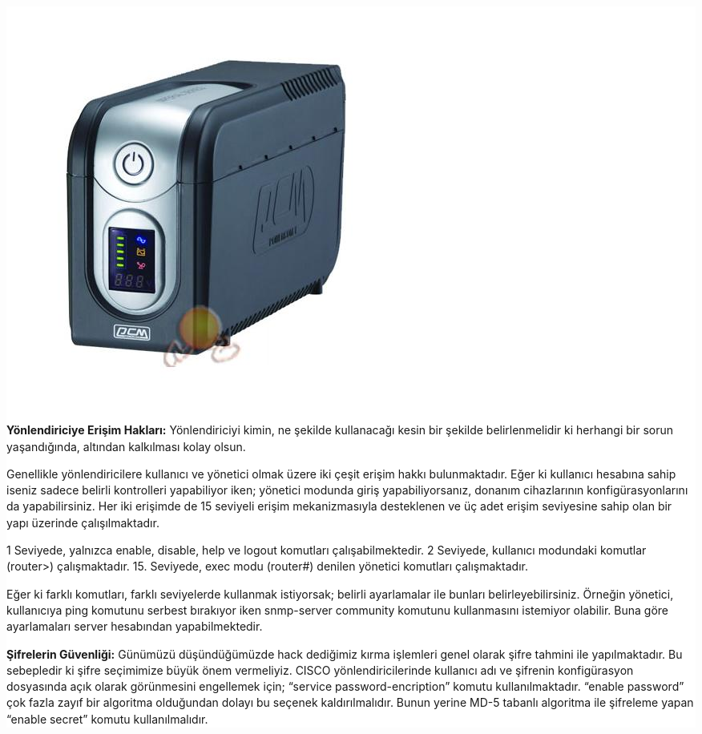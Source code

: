 ![](images/post/yonlendirici-guvenligi/3.jpg) 

**Yönlendiriciye Erişim Hakları:** Yönlendiriciyi kimin, ne şekilde kullanacağı kesin bir şekilde belirlenmelidir ki herhangi bir sorun yaşandığında, altından kalkılması kolay olsun. 

Genellikle yönlendiricilere kullanıcı ve yönetici olmak üzere iki çeşit erişim hakkı bulunmaktadır. Eğer ki kullanıcı hesabına sahip iseniz sadece belirli kontrolleri yapabiliyor iken; yönetici modunda giriş yapabiliyorsanız, donanım cihazlarının konfigürasyonlarını da yapabilirsiniz. Her iki erişimde de 15 seviyeli erişim mekanizmasıyla desteklenen ve üç adet erişim seviyesine sahip olan bir yapı üzerinde çalışılmaktadır. 

1 Seviyede, yalnızca enable, disable, help ve logout komutları çalışabilmektedir.
2 Seviyede, kullanıcı modundaki komutlar (router>) çalışmaktadır. 
15. Seviyede, exec modu (router#) denilen yönetici komutları çalışmaktadır. 

Eğer ki farklı komutları, farklı seviyelerde kullanmak istiyorsak; belirli ayarlamalar ile  bunları belirleyebilirsiniz. Örneğin yönetici, kullanıcıya ping komutunu serbest bırakıyor iken snmp-server community komutunu kullanmasını istemiyor olabilir. Buna göre ayarlamaları server hesabından yapabilmektedir. 



**Şifrelerin Güvenliği:** Günümüzü düşündüğümüzde hack dediğimiz kırma işlemleri genel olarak şifre tahmini ile yapılmaktadır. Bu sebepledir ki şifre seçimimize büyük önem vermeliyiz. CISCO yönlendiricilerinde kullanıcı adı ve şifrenin konfigürasyon dosyasında açık olarak görünmesini engellemek için; “service password-encription” komutu kullanılmaktadır. “enable password” çok fazla zayıf bir algoritma olduğundan dolayı bu seçenek kaldırılmalıdır. Bunun yerine MD-5 tabanlı algoritma ile şifreleme yapan “enable secret” komutu kullanılmalıdır. 
